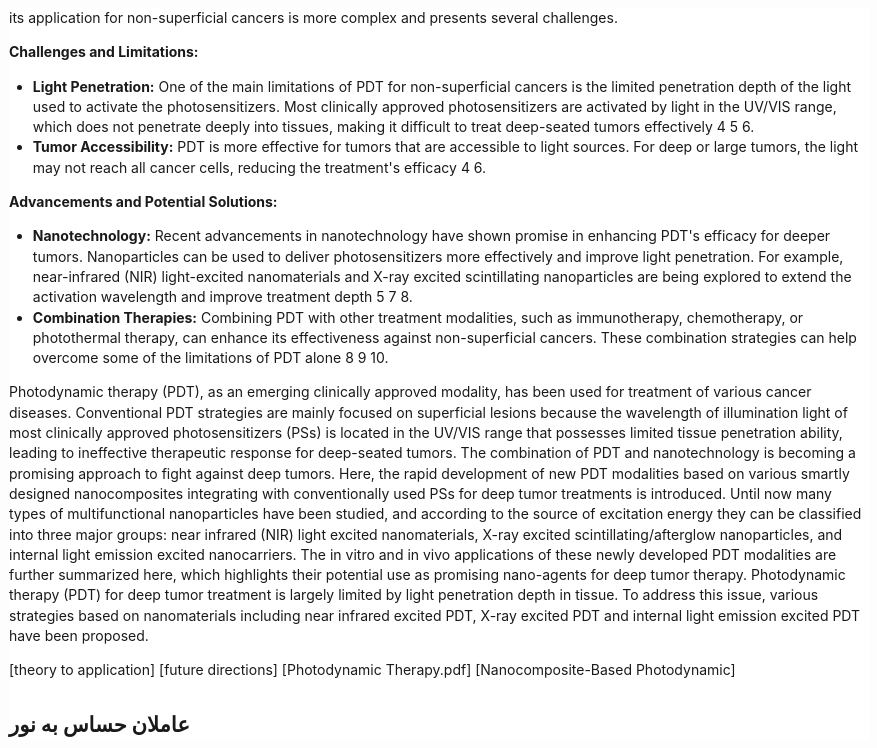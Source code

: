   

  

its application for non-superficial cancers is more complex and presents several challenges.

**Challenges and Limitations:**

- **Light Penetration:** One of the main limitations of PDT for non-superficial cancers is the limited penetration depth of the light used to activate the photosensitizers. Most clinically approved photosensitizers are activated by light in the UV/VIS range, which does not penetrate deeply into tissues, making it difficult to treat deep-seated tumors effectively 4 5 6.
- **Tumor Accessibility:** PDT is more effective for tumors that are accessible to light sources. For deep or large tumors, the light may not reach all cancer cells, reducing the treatment's efficacy 4 6.

**Advancements and Potential Solutions:**

- **Nanotechnology:** Recent advancements in nanotechnology have shown promise in enhancing PDT's efficacy for deeper tumors. Nanoparticles can be used to deliver photosensitizers more effectively and improve light penetration. For example, near-infrared (NIR) light-excited nanomaterials and X-ray excited scintillating nanoparticles are being explored to extend the activation wavelength and improve treatment depth 5 7 8.
- **Combination Therapies:** Combining PDT with other treatment modalities, such as immunotherapy, chemotherapy, or photothermal therapy, can enhance its effectiveness against non-superficial cancers. These combination strategies can help overcome some of the limitations of PDT alone 8 9 10.

  

Photodynamic therapy (PDT), as an emerging clinically approved modality, has been used for treatment of various cancer diseases. Conventional PDT strategies are mainly focused on superficial lesions because the wavelength of illumination light of most clinically approved photosensitizers (PSs) is located in the UV/VIS range that possesses limited tissue penetration ability, leading to ineffective therapeutic response for deep-seated tumors. The combination of PDT and nanotechnology is becoming a promising approach to fight against deep tumors. Here, the rapid development of new PDT modalities based on various smartly designed nanocomposites integrating with conventionally used PSs for deep tumor treatments is introduced. Until now many types of multifunctional nanoparticles have been studied, and according to the source of excitation energy they can be classified into three major groups: near infrared (NIR) light excited nanomaterials, X-ray excited scintillating/afterglow nanoparticles, and internal light emission excited nanocarriers. The in vitro and in vivo applications of these newly developed PDT modalities are further summarized here, which highlights their potential use as promising nano-agents for deep tumor therapy. Photodynamic therapy (PDT) for deep tumor treatment is largely limited by light penetration depth in tissue. To address this issue, various strategies based on nanomaterials including near infrared excited PDT, X-ray excited PDT and internal light emission excited PDT have been proposed. 

  

  

[theory to application] [future directions] [Photodynamic Therapy.pdf] [Nanocomposite-Based Photodynamic]

  

  

  

## عاملان حساس به نور
